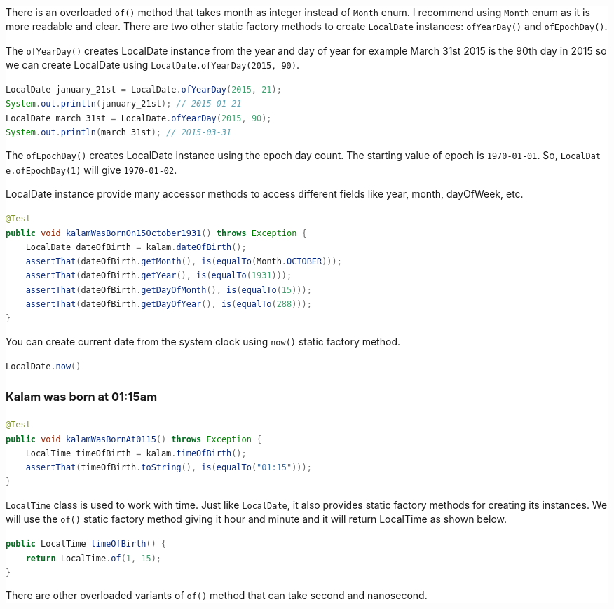 There is an overloaded `of()` method that takes month as integer instead of `Month` enum. I recommend using `Month` enum as it is more readable and clear. There are two other static factory methods to create `LocalDate` instances: `ofYearDay()` and `ofEpochDay()`.

The `ofYearDay()` creates LocalDate instance from the year and day of year for example March 31st 2015 is the 90th day in 2015 so we can create LocalDate using `LocalDate.ofYearDay(2015, 90)`.

```java
LocalDate january_21st = LocalDate.ofYearDay(2015, 21);
System.out.println(january_21st); // 2015-01-21
LocalDate march_31st = LocalDate.ofYearDay(2015, 90);
System.out.println(march_31st); // 2015-03-31
```

The `ofEpochDay()` creates LocalDate instance using the epoch day count. The starting value of epoch is `1970-01-01`. So, `LocalDate.ofEpochDay(1)` will give `1970-01-02`.

LocalDate instance provide many accessor methods to access different fields like year, month, dayOfWeek, etc.

```java
@Test
public void kalamWasBornOn15October1931() throws Exception {
    LocalDate dateOfBirth = kalam.dateOfBirth();
    assertThat(dateOfBirth.getMonth(), is(equalTo(Month.OCTOBER)));
    assertThat(dateOfBirth.getYear(), is(equalTo(1931)));
    assertThat(dateOfBirth.getDayOfMonth(), is(equalTo(15)));
    assertThat(dateOfBirth.getDayOfYear(), is(equalTo(288)));
}
```

You can create current date from the system clock using `now()` static factory method.

```java
LocalDate.now()
```

### Kalam was born at 01:15am

```java
@Test
public void kalamWasBornAt0115() throws Exception {
    LocalTime timeOfBirth = kalam.timeOfBirth();
    assertThat(timeOfBirth.toString(), is(equalTo("01:15")));
}
```

`LocalTime` class is used to work with time. Just like `LocalDate`, it also provides static factory methods for creating its instances. We will use the `of()` static factory method giving it hour and minute and it will return LocalTime as shown below.

```java
public LocalTime timeOfBirth() {
    return LocalTime.of(1, 15);
}
```

There are other overloaded variants of `of()` method that can take second and nanosecond.
